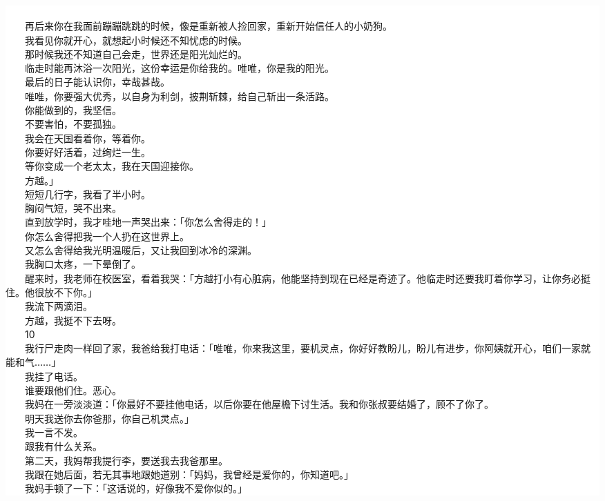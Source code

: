 <br>   
&emsp;&emsp;再后来你在我面前蹦蹦跳跳的时候，像是重新被人捡回家，重新开始信任人的小奶狗。  
<br>   
&emsp;&emsp;我看见你就开心，就想起小时候还不知忧虑的时候。  
<br>   
&emsp;&emsp;那时候我还不知道自己会走，世界还是阳光灿烂的。  
<br>   
&emsp;&emsp;临走时能再沐浴一次阳光，这份幸运是你给我的。唯唯，你是我的阳光。  
<br>   
&emsp;&emsp;最后的日子能认识你，幸哉甚哉。  
<br>   
&emsp;&emsp;唯唯，你要强大优秀，以自身为利剑，披荆斩棘，给自己斩出一条活路。  
<br>   
&emsp;&emsp;你能做到的，我坚信。  
<br>   
&emsp;&emsp;不要害怕，不要孤独。  
<br>   
&emsp;&emsp;我会在天国看着你，等着你。  
<br>   
&emsp;&emsp;你要好好活着，过绚烂一生。  
<br>   
&emsp;&emsp;等你变成一个老太太，我在天国迎接你。  
<br>   
&emsp;&emsp;方越。」  
<br>   
&emsp;&emsp;短短几行字，我看了半小时。  
<br>   
&emsp;&emsp;胸闷气短，哭不出来。  
<br>   
&emsp;&emsp;直到放学时，我才哇地一声哭出来：「你怎么舍得走的！」  
<br>   
&emsp;&emsp;你怎么舍得把我一个人扔在这世界上。  
<br>   
&emsp;&emsp;又怎么舍得给我光明温暖后，又让我回到冰冷的深渊。  
<br>   
&emsp;&emsp;我胸口太疼，一下晕倒了。  
<br>   
&emsp;&emsp;醒来时，我老师在校医室，看着我哭：「方越打小有心脏病，他能坚持到现在已经是奇迹了。他临走时还要我盯着你学习，让你务必挺住。他很放不下你。」  
<br>   
&emsp;&emsp;我流下两滴泪。  
<br>   
&emsp;&emsp;方越，我挺不下去呀。  
<br>   
&emsp;&emsp;10  
<br>   
&emsp;&emsp;我行尸走肉一样回了家，我爸给我打电话：「唯唯，你来我这里，要机灵点，你好好教盼儿，盼儿有进步，你阿姨就开心，咱们一家就能和气……」  
<br>   
&emsp;&emsp;我挂了电话。  
<br>   
&emsp;&emsp;谁要跟他们住。恶心。  
<br>   
&emsp;&emsp;我妈在一旁淡淡道：「你最好不要挂他电话，以后你要在他屋檐下讨生活。我和你张叔要结婚了，顾不了你了。  
<br>   
&emsp;&emsp;明天我送你去你爸那，你自己机灵点。」  
<br>   
&emsp;&emsp;我一言不发。  
<br>   
&emsp;&emsp;跟我有什么关系。  
<br>   
&emsp;&emsp;第二天，我妈帮我提行李，要送我去我爸那里。  
<br>   
&emsp;&emsp;我跟在她后面，若无其事地跟她道别：「妈妈，我曾经是爱你的，你知道吧。」  
<br>   
&emsp;&emsp;我妈手顿了一下：「这话说的，好像我不爱你似的。」  